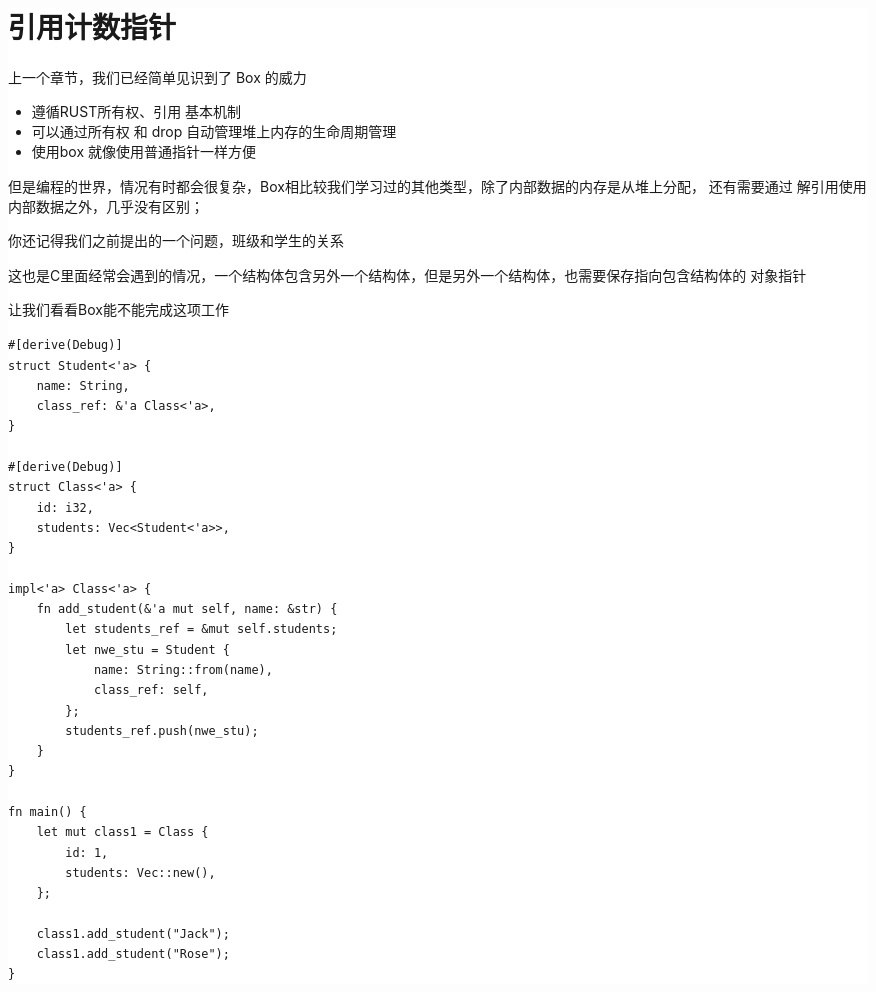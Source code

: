 # 引用计数指针

上一个章节，我们已经简单见识到了 Box 的威力 

 - 遵循RUST所有权、引用 基本机制
 - 可以通过所有权 和 drop 自动管理堆上内存的生命周期管理 
 - 使用box 就像使用普通指针一样方便 
 
但是编程的世界，情况有时都会很复杂，Box相比较我们学习过的其他类型，除了内部数据的内存是从堆上分配，
还有需要通过 解引用使用内部数据之外，几乎没有区别；

你还记得我们之前提出的一个问题，班级和学生的关系

这也是C里面经常会遇到的情况，一个结构体包含另外一个结构体，但是另外一个结构体，也需要保存指向包含结构体的 
对象指针

让我们看看Box能不能完成这项工作 

```
#[derive(Debug)]
struct Student<'a> {
    name: String,
    class_ref: &'a Class<'a>,
}

#[derive(Debug)]
struct Class<'a> {
    id: i32,
    students: Vec<Student<'a>>,
}

impl<'a> Class<'a> {
    fn add_student(&'a mut self, name: &str) {
        let students_ref = &mut self.students;
        let nwe_stu = Student {
            name: String::from(name),
            class_ref: self,
        };
        students_ref.push(nwe_stu);
    }
}

fn main() {
    let mut class1 = Class {
        id: 1,
        students: Vec::new(),
    };
    
    class1.add_student("Jack");
    class1.add_student("Rose");
}
```
